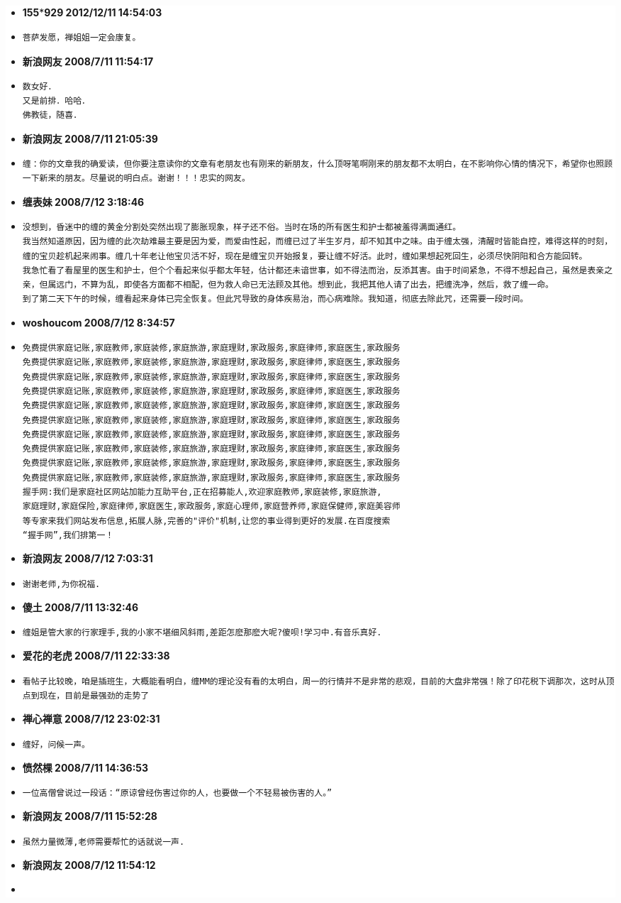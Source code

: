 - **155*****929 2012/12/11 14:54:03**
- ```
  菩萨发愿，禅姐姐一定会康复。
  ```
- **新浪网友 2008/7/11 11:54:17**
- ```
  数女好．
  又是前排．哈哈．
  佛教徒，随喜．
  ```
- **新浪网友 2008/7/11 21:05:39**
- ```
  缠：你的文章我的确爱读，但你要注意读你的文章有老朋友也有刚来的新朋友，什么顶呀笔啊刚来的朋友都不太明白，在不影响你心情的情况下，希望你也照顾一下新来的朋友。尽量说的明白点。谢谢！！！忠实的网友。
  ```
- **缠表妹 2008/7/12 3:18:46**
- ```
  没想到，昏迷中的缠的黄金分割处突然出现了膨胀现象，样子还不俗。当时在场的所有医生和护士都被羞得满面通红。
  我当然知道原因，因为缠的此次劫难最主要是因为爱，而爱由性起，而缠已过了半生岁月，却不知其中之味。由于缠太强，清醒时皆能自控，难得这样的时刻，缠的宝贝趁机起来闹事。缠几十年老让他宝贝活不好，现在是缠宝贝开始报复，要让缠不好活。此时，缠如果想起死回生，必须尽快阴阳和合方能回转。
  我急忙看了看屋里的医生和护士，但个个看起来似乎都太年轻，估计都还未谙世事，如不得法而治，反添其害。由于时间紧急，不得不想起自己，虽然是表亲之亲，但属远门，不算为乱，即使各方面都不相配，但为救人命已无法顾及其他。想到此，我把其他人请了出去，把缠洗净，然后，救了缠一命。
  到了第二天下午的时候，缠看起来身体已完全恢复。但此咒导致的身体疾易治，而心病难除。我知道，彻底去除此咒，还需要一段时间。
  ```
- **woshoucom 2008/7/12 8:34:57**
- ```
  免费提供家庭记账,家庭教师,家庭装修,家庭旅游,家庭理财,家政服务,家庭律师,家庭医生,家政服务
  免费提供家庭记账,家庭教师,家庭装修,家庭旅游,家庭理财,家政服务,家庭律师,家庭医生,家政服务
  免费提供家庭记账,家庭教师,家庭装修,家庭旅游,家庭理财,家政服务,家庭律师,家庭医生,家政服务
  免费提供家庭记账,家庭教师,家庭装修,家庭旅游,家庭理财,家政服务,家庭律师,家庭医生,家政服务
  免费提供家庭记账,家庭教师,家庭装修,家庭旅游,家庭理财,家政服务,家庭律师,家庭医生,家政服务
  免费提供家庭记账,家庭教师,家庭装修,家庭旅游,家庭理财,家政服务,家庭律师,家庭医生,家政服务
  免费提供家庭记账,家庭教师,家庭装修,家庭旅游,家庭理财,家政服务,家庭律师,家庭医生,家政服务
  免费提供家庭记账,家庭教师,家庭装修,家庭旅游,家庭理财,家政服务,家庭律师,家庭医生,家政服务
  免费提供家庭记账,家庭教师,家庭装修,家庭旅游,家庭理财,家政服务,家庭律师,家庭医生,家政服务
  免费提供家庭记账,家庭教师,家庭装修,家庭旅游,家庭理财,家政服务,家庭律师,家庭医生,家政服务
  握手网:我们是家庭社区网站加能力互助平台,正在招募能人,欢迎家庭教师,家庭装修,家庭旅游,
  家庭理财,家庭保险,家庭律师,家庭医生,家政服务,家庭心理师,家庭营养师,家庭保健师,家庭美容师
  等专家来我们网站发布信息,拓展人脉,完善的"评价"机制,让您的事业得到更好的发展.在百度搜索
  “握手网”,我们排第一！
  ```
- **新浪网友 2008/7/12 7:03:31**
- ```
  谢谢老师,为你祝福.
  ```
- **傻土 2008/7/11 13:32:46**
- ```
  缠姐是管大家的行家理手,我的小家不堪细风斜雨,差距怎麽那麽大呢?傻呗!学习中.有音乐真好.
  ```
- **爱花的老虎 2008/7/11 22:33:38**
- ```
  看帖子比较晚，咱是插班生，大概能看明白，缠MM的理论没有看的太明白，周一的行情并不是非常的悲观，目前的大盘非常强！除了印花税下调那次，这时从顶点到现在，目前是最强劲的走势了
  ```
- **禅心禅意 2008/7/12 23:02:31**
- ```
  缠好，问候一声。
  ```
- **愤然棵 2008/7/11 14:36:53**
- ```
  一位高僧曾说过一段话：“原谅曾经伤害过你的人，也要做一个不轻易被伤害的人。”
  ```
- **新浪网友 2008/7/11 15:52:28**
- ```
  虽然力量微薄,老师需要帮忙的话就说一声.
  ```
- **新浪网友 2008/7/12 11:54:12**
- ```
  ```